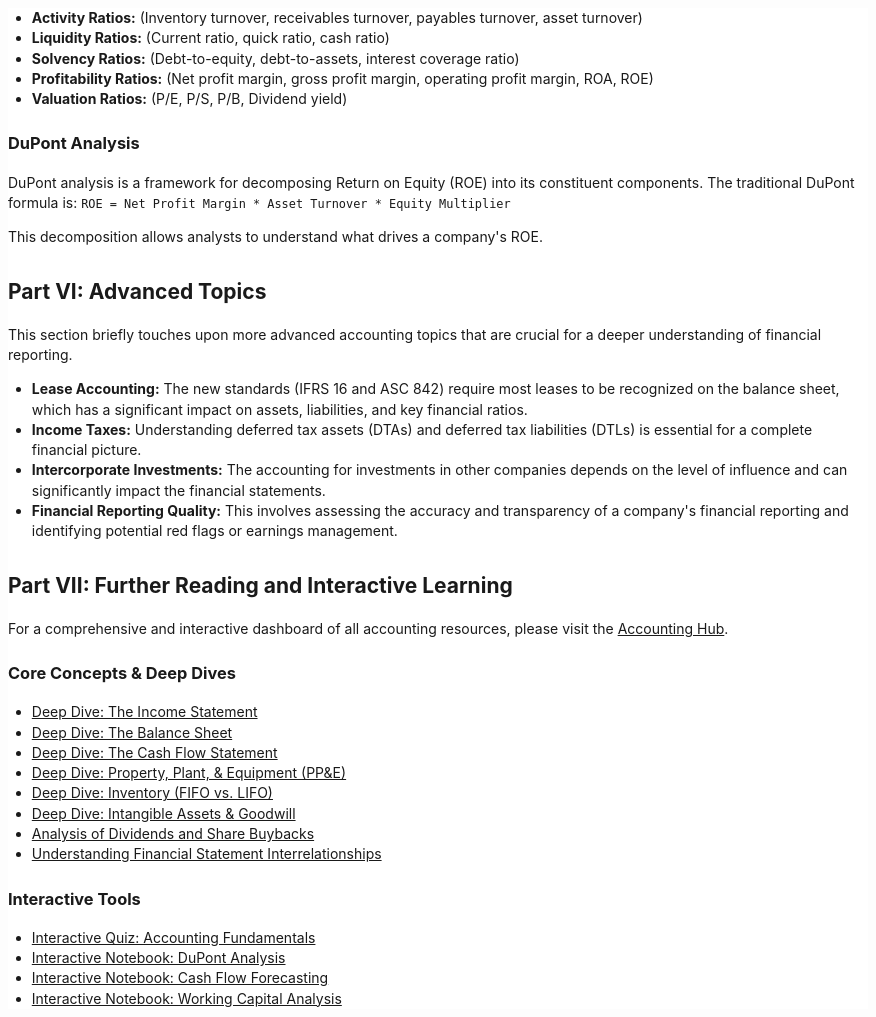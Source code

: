 *   **Activity Ratios:** (Inventory turnover, receivables turnover, payables turnover, asset turnover)
*   **Liquidity Ratios:** (Current ratio, quick ratio, cash ratio)
*   **Solvency Ratios:** (Debt-to-equity, debt-to-assets, interest coverage ratio)
*   **Profitability Ratios:** (Net profit margin, gross profit margin, operating profit margin, ROA, ROE)
*   **Valuation Ratios:** (P/E, P/S, P/B, Dividend yield)

### DuPont Analysis
DuPont analysis is a framework for decomposing Return on Equity (ROE) into its constituent components. The traditional DuPont formula is:
`ROE = Net Profit Margin * Asset Turnover * Equity Multiplier`

This decomposition allows analysts to understand what drives a company's ROE.

## Part VI: Advanced Topics

This section briefly touches upon more advanced accounting topics that are crucial for a deeper understanding of financial reporting.

*   **Lease Accounting:** The new standards (IFRS 16 and ASC 842) require most leases to be recognized on the balance sheet, which has a significant impact on assets, liabilities, and key financial ratios.
*   **Income Taxes:** Understanding deferred tax assets (DTAs) and deferred tax liabilities (DTLs) is essential for a complete financial picture.
*   **Intercorporate Investments:** The accounting for investments in other companies depends on the level of influence and can significantly impact the financial statements.
*   **Financial Reporting Quality:** This involves assessing the accuracy and transparency of a company's financial reporting and identifying potential red flags or earnings management.

## Part VII: Further Reading and Interactive Learning

For a comprehensive and interactive dashboard of all accounting resources, please visit the [Accounting Hub](./index.html).

### Core Concepts & Deep Dives

*   [Deep Dive: The Income Statement](./income_statement.md)
*   [Deep Dive: The Balance Sheet](./balance_sheet.md)
*   [Deep Dive: The Cash Flow Statement](./cash_flow_statement.md)
*   [Deep Dive: Property, Plant, & Equipment (PP&E)](./ppe_deep_dive.md)
*   [Deep Dive: Inventory (FIFO vs. LIFO)](./inventory_deep_dive.md)
*   [Deep Dive: Intangible Assets & Goodwill](./intangibles_deep_dive.md)
*   [Analysis of Dividends and Share Buybacks](./dividends_and_share_buybacks.md)
*   [Understanding Financial Statement Interrelationships](./financial_statement_interrelationships.md)

### Interactive Tools

*   [Interactive Quiz: Accounting Fundamentals](../../quizzes/accounting_quiz.html)
*   [Interactive Notebook: DuPont Analysis](./Interactive_Notebooks/dupont_analysis.ipynb)
*   [Interactive Notebook: Cash Flow Forecasting](./Interactive_Notebooks/cash_flow_forecasting.ipynb)
*   [Interactive Notebook: Working Capital Analysis](./Interactive_Notebooks/working_capital_analysis.ipynb)
